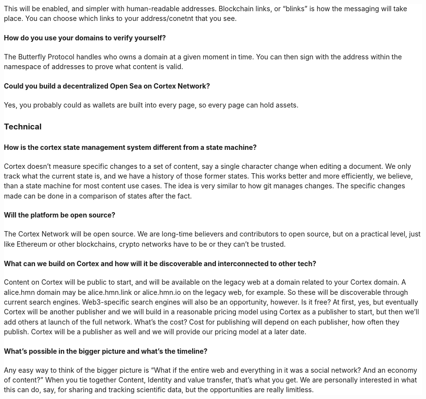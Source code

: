 This will be enabled, and simpler with human-readable addresses. Blockchain links, or “blinks” is how the messaging will take place. You can choose which links to your address/conetnt that you see.
#### How do you use your domains to verify yourself? 

The Butterfly Protocol handles who owns a domain at a given moment in time. You can then sign with the address within the namespace of addresses to prove what content is valid.
#### Could you build a decentralized Open Sea on Cortex Network? 

Yes, you probably could as wallets are built into every page, so every page can hold assets.


### Technical

#### How is the cortex state management system different from a state machine? 
Cortex doesn’t measure specific changes to a set of content, say a single character change when editing a document. We only track what the current state is, and we have a history of those former states. This works better and more efficiently, we believe, than a state machine for most content use cases. The idea is very similar to how git manages changes. The specific changes made can be done in a comparison of states after the fact.

#### Will the platform be open source?

The Cortex Network will be open source. We are long-time believers and contributors to open source, but on a practical level, just like Ethereum or other blockchains, crypto networks have to be or they can’t be trusted.

#### What can we build on Cortex and how will it be discoverable and interconnected to other tech? 

Content on Cortex will be public to start, and will be available on the legacy web at a domain related to your Cortex domain. A alice.hmn domain may be alice.hmn.link or alice.hmn.io on the legacy web, for example. So these will be discoverable through current search engines. Web3-specific search engines will also be an opportunity, however. Is it free? At first, yes, but eventually Cortex will be another publisher and we will build in a reasonable pricing model using Cortex as a publisher to start, but then we’ll add others at launch of the full network. What’s the cost? Cost for publishing will depend on each publisher, how often they publish. Cortex will be a publisher as well and we will provide our pricing model at a later date. 

#### What’s possible in the bigger picture and what’s the timeline? 

Any easy way to think of the bigger picture is “What if the entire web and everything in it was a social network? And an economy of content?” When you tie together Content, Identity and value transfer, that’s what you get. We are personally interested in what this can do, say, for sharing and tracking scientific data, but the opportunities are really limitless.